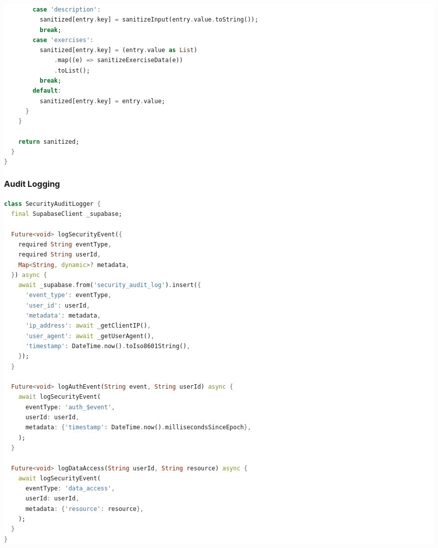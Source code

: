 ```dart
        case 'description':
          sanitized[entry.key] = sanitizeInput(entry.value.toString());
          break;
        case 'exercises':
          sanitized[entry.key] = (entry.value as List)
              .map((e) => sanitizeExerciseData(e))
              .toList();
          break;
        default:
          sanitized[entry.key] = entry.value;
      }
    }
    
    return sanitized;
  }
}
```

### Audit Logging
```dart
class SecurityAuditLogger {
  final SupabaseClient _supabase;
  
  Future<void> logSecurityEvent({
    required String eventType,
    required String userId,
    Map<String, dynamic>? metadata,
  }) async {
    await _supabase.from('security_audit_log').insert({
      'event_type': eventType,
      'user_id': userId,
      'metadata': metadata,
      'ip_address': await _getClientIP(),
      'user_agent': await _getUserAgent(),
      'timestamp': DateTime.now().toIso8601String(),
    });
  }
  
  Future<void> logAuthEvent(String event, String userId) async {
    await logSecurityEvent(
      eventType: 'auth_$event',
      userId: userId,
      metadata: {'timestamp': DateTime.now().millisecondsSinceEpoch},
    );
  }
  
  Future<void> logDataAccess(String userId, String resource) async {
    await logSecurityEvent(
      eventType: 'data_access',
      userId: userId,
      metadata: {'resource': resource},
    );
  }
}
```
